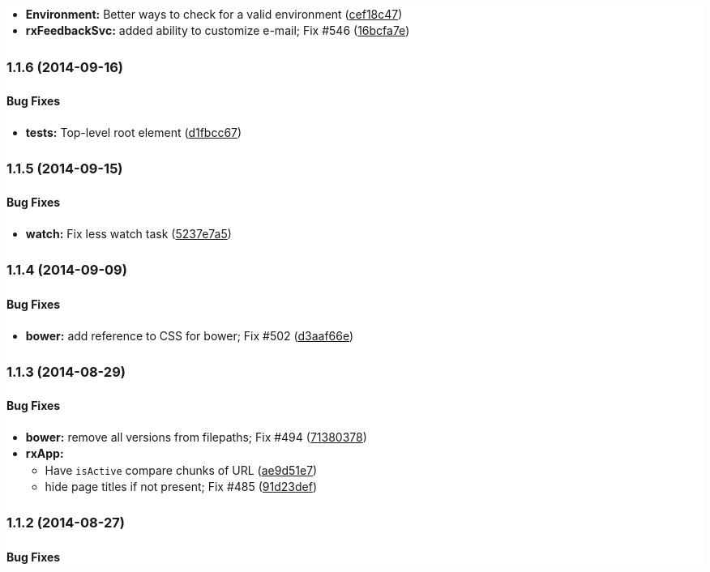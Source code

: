 * **Environment:** Better ways to check for a valid environment ([cef18c47](git@github.com:rackerlabs/encore-ui/commit/cef18c47216d832f7d8a3f115ba3f3585900f55f))
* **rxFeedbackSvc:** added ability to customize e-mail; Fix #546 ([16bcfa7e](git@github.com:rackerlabs/encore-ui/commit/16bcfa7e322bed529340f167aebd86130597a7af))


<a name="1.1.6"></a>
### 1.1.6 (2014-09-16)


#### Bug Fixes

* **tests:** Top-level root element <html> ([d1fbcc67](git@github.com:rackerlabs/encore-ui/commit/d1fbcc67d97c337d3c0463651de10c24689be4b0))


<a name="1.1.5"></a>
### 1.1.5 (2014-09-15)


#### Bug Fixes

* **watch:** Fix less watch task ([5237e7a5](git@github.com:rackerlabs/encore-ui/commit/5237e7a5a6e86b79209a5afa5a06a01aff8a5b31))


<a name="1.1.4"></a>
### 1.1.4 (2014-09-09)


#### Bug Fixes

* **bower:** add reference to CSS for bower; Fix #502 ([d3aaf66e](git@github.com:rackerlabs/encore-ui/commit/d3aaf66ef9197513fc8a218a0b8f4e9ea6070461))


<a name="1.1.3"></a>
### 1.1.3 (2014-08-29)


#### Bug Fixes

* **bower:** remove all versions from filepaths; Fix #494 ([71380378](git@github.com:rackerlabs/encore-ui/commit/71380378d83453f2690fe8139ca5acd293d473d1))
* **rxApp:**
  * Have `isActive` compare chunks of URL ([ae9d51e7](git@github.com:rackerlabs/encore-ui/commit/ae9d51e7dad18346ad8ed42326d6a4ca08f7faa3))
  * hide page titles if not present; Fix #485 ([91d23def](git@github.com:rackerlabs/encore-ui/commit/91d23def391d0eda0c4353adbd15fa90a1139a10))


<a name="1.1.2"></a>
### 1.1.2 (2014-08-27)


#### Bug Fixes

